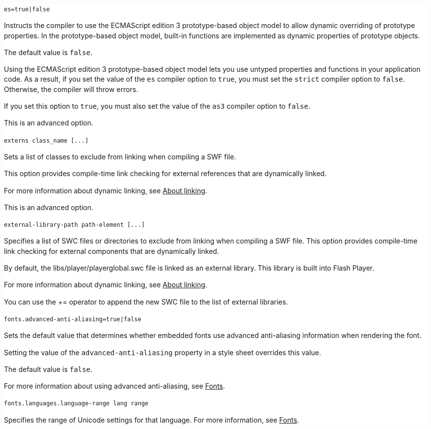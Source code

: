 <td><div>
<pre><code>es=true|false</code></pre>
</div></td>
<td><p>Instructs the compiler to use the ECMAScript edition 3
prototype-based object model to allow dynamic overriding of prototype
properties. In the prototype-based object model, built-in functions are
implemented as dynamic properties of prototype objects.</p>
<p>The default value is <samp>false</samp>.</p>
<p>Using the ECMAScript edition 3 prototype-based object model lets you
use untyped properties and functions in your application code. As a
result, if you set the value of the <samp>es</samp> compiler option to
<samp>true</samp>, you must set the <samp>strict</samp> compiler option
to <samp>false</samp>. Otherwise, the compiler will throw errors.</p>
<p>If you set this option to <samp>true</samp>, you must also set the
value of the <samp>as3</samp> compiler option to <samp>false</samp>.</p>
<p>This is an advanced option.</p></td>
</tr>
<tr class="odd">
<td><div>
<pre><code>externs class_name [...]</code></pre>
</div></td>
<td><p>Sets a list of classes to exclude from linking when compiling a
SWF file.</p>
<p>This option provides compile-time link checking for external
references that are dynamically linked.</p>
<p>For more information about dynamic linking, see <a
href="WS2db454920e96a9e51e63e3d11c0bf69084-7f1e.html">About
linking</a>.</p>
<p>This is an advanced option.</p></td>
</tr>
<tr class="even">
<td><div>
<pre><code>external-library-path path-element [...]</code></pre>
</div></td>
<td><p>Specifies a list of SWC files or directories to exclude from
linking when compiling a SWF file. This option provides compile-time
link checking for external components that are dynamically linked.</p>
<p>By default, the libs/player/playerglobal.swc file is linked as an
external library. This library is built into Flash Player.</p>
<p>For more information about dynamic linking, see <a
href="WS2db454920e96a9e51e63e3d11c0bf69084-7f1e.html">About
linking</a>.</p>
<p>You can use the += operator to append the new SWC file to the list of
external libraries.</p></td>
</tr>
<tr class="odd">
<td><div>
<pre><code>fonts.advanced-anti-aliasing=true|false</code></pre>
</div></td>
<td><p>Sets the default value that determines whether embedded fonts use
advanced anti-aliasing information when rendering the font.</p>
<p>Setting the value of the <samp>advanced-anti-aliasing</samp> property
in a style sheet overrides this value.</p>
<p>The default value is <samp>false</samp>.</p>
<p>For more information about using advanced anti-aliasing, see <a
href="WS2db454920e96a9e51e63e3d11c0bf69084-7f9e.html">Fonts</a>.</p></td>
</tr>
<tr class="even">
<td><div>
<pre><code>fonts.languages.language-range lang range</code></pre>
</div></td>
<td><p>Specifies the range of Unicode settings for that language. For
more information, see <a
href="WS2db454920e96a9e51e63e3d11c0bf69084-7f9e.html">Fonts</a>.</p>